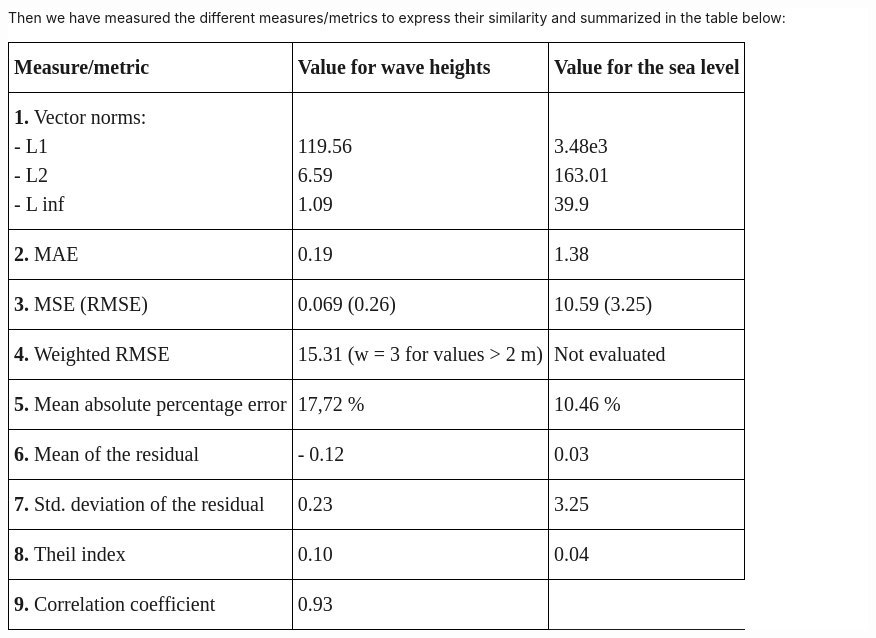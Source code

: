 Then we have measured the different measures/metrics to express their similarity and summarized in the table below:

<style type="text/css">
.tg  {border-collapse:collapse;border-spacing:0;margin:0px auto;}
.tg td{font-family:Arial, sans-serif;font-size:14px;padding:10px 5px;border-style:solid;border-width:1px;overflow:hidden;word-break:normal;border-color:black;}
.tg th{font-family:Arial, sans-serif;font-size:14px;font-weight:normal;padding:10px 5px;border-style:solid;border-width:1px;overflow:hidden;word-break:normal;border-color:black;}
.tg .tg-fljg{font-size:20px;font-family:"Times New Roman", Times, serif !important;;text-align:left;vertical-align:top}
.tg .tg-p7zg{font-size:20px;font-family:"Times New Roman", Times, serif !important;;text-align:left;vertical-align:middle}
</style>
<table class="tg">
  <tr>
    <th class="tg-p7zg"><span style="font-weight:bold">Measure/metric</span></th>
    <th class="tg-p7zg"><span style="font-weight:bold">Value for wave heights</span></th>
    <th class="tg-p7zg"><span style="font-weight:bold">Value for the sea level</span></th>
  </tr>
  <tr>
    <td class="tg-p7zg"><span style="font-weight:bold">1.</span> Vector norms:<br>- L1<br>- L2<br>- L inf</td>
    <td class="tg-p7zg"><br>119.56<br>6.59<br>1.09</td>
    <td class="tg-p7zg"><br>3.48e3<br>163.01 <br>39.9</td>
  </tr>
  <tr>
    <td class="tg-p7zg"><span style="font-weight:bold">2. </span>MAE</td>
    <td class="tg-p7zg">0.19</td>
    <td class="tg-p7zg">1.38</td>
  </tr>
  <tr>
    <td class="tg-p7zg"><span style="font-weight:bold">3.</span> MSE (RMSE)</td>
    <td class="tg-p7zg">0.069 (0.26)</td>
    <td class="tg-p7zg">10.59 (3.25)</td>
  </tr>
  <tr>
    <td class="tg-p7zg"><span style="font-weight:bold">4. </span>Weighted RMSE </td>
    <td class="tg-p7zg">15.31 (w = 3 for values &gt; 2 m) </td>
    <td class="tg-p7zg">Not evaluated</td>
  </tr>
  <tr>
    <td class="tg-p7zg"><span style="font-weight:bold">5.</span> Mean absolute percentage error</td>
    <td class="tg-p7zg">17,72 %</td>
    <td class="tg-p7zg">10.46 %</td>
  </tr>
  <tr>
    <td class="tg-p7zg"><span style="font-weight:bold">6.</span> Mean of the residual</td>
    <td class="tg-p7zg">- 0.12</td>
    <td class="tg-p7zg">0.03</td>
  </tr>
  <tr>
    <td class="tg-p7zg"><span style="font-weight:bold">7.</span> Std. deviation of the residual</td>
    <td class="tg-p7zg">0.23</td>
    <td class="tg-p7zg">3.25</td>
  </tr>
  <tr>
    <td class="tg-p7zg"><span style="font-weight:bold">8. </span>Theil index</td>
    <td class="tg-p7zg">0.10</td>
    <td class="tg-p7zg">0.04</td>
  </tr>
  <tr>
    <td class="tg-p7zg"><span style="font-weight:bold">9.</span> Correlation coefficient</td>
    <td class="tg-p7zg">0.93</td>